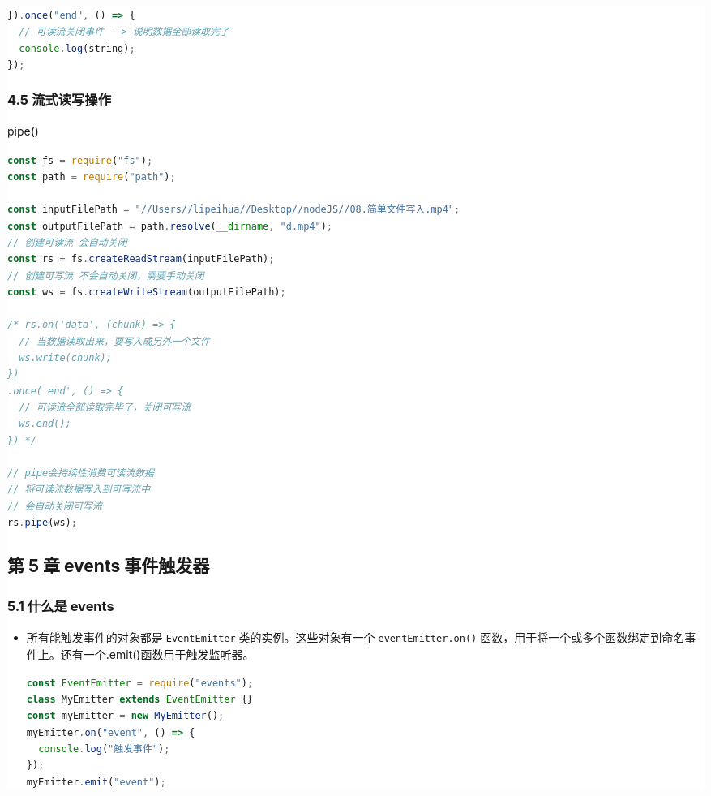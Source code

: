```js
}).once("end", () => {
  // 可读流关闭事件 --> 说明数据全部读取完了
  console.log(string);
});
```

### 4.5 流式读写操作

pipe()

```js
const fs = require("fs");
const path = require("path");

const inputFilePath = "//Users//lipeihua//Desktop//nodeJS//08.简单文件写入.mp4";
const outputFilePath = path.resolve(__dirname, "d.mp4");
// 创建可读流 会自动关闭
const rs = fs.createReadStream(inputFilePath);
// 创建可写流 不会自动关闭，需要手动关闭
const ws = fs.createWriteStream(outputFilePath);

/* rs.on('data', (chunk) => {
  // 当数据读取出来，要写入成另外一个文件
  ws.write(chunk);
})
.once('end', () => {
  // 可读流全部读取完毕了，关闭可写流
  ws.end();
}) */

// pipe会持续性消费可读流数据
// 将可读流数据写入到可写流中
// 会自动关闭可写流
rs.pipe(ws);
```

## 第 5 章 events 事件触发器

### 5.1 什么是 events

- 所有能触发事件的对象都是 `EventEmitter` 类的实例。这些对象有一个 `eventEmitter.on()` 函数，用于将一个或多个函数绑定到命名事件上。还有一个.emit()函数用于触发监听器。

  ```js
  const EventEmitter = require("events");
  class MyEmitter extends EventEmitter {}
  const myEmitter = new MyEmitter();
  myEmitter.on("event", () => {
    console.log("触发事件");
  });
  myEmitter.emit("event");
  ```
